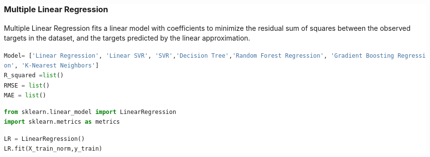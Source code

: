 ### Multiple Linear Regression

Multiple Linear Regression fits a linear model with coefficients to minimize the residual sum of
squares between the observed targets in the dataset, and the targets predicted by the linear approximation.


```python
Model= ['Linear Regression', 'Linear SVR', 'SVR','Decision Tree','Random Forest Regression', 'Gradient Boosting Regression', 'K-Nearest Neighbors']
R_squared =list()
RMSE = list()
MAE = list()

```


```python
from sklearn.linear_model import LinearRegression
import sklearn.metrics as metrics
```


```python
LR = LinearRegression()
LR.fit(X_train_norm,y_train)
```



